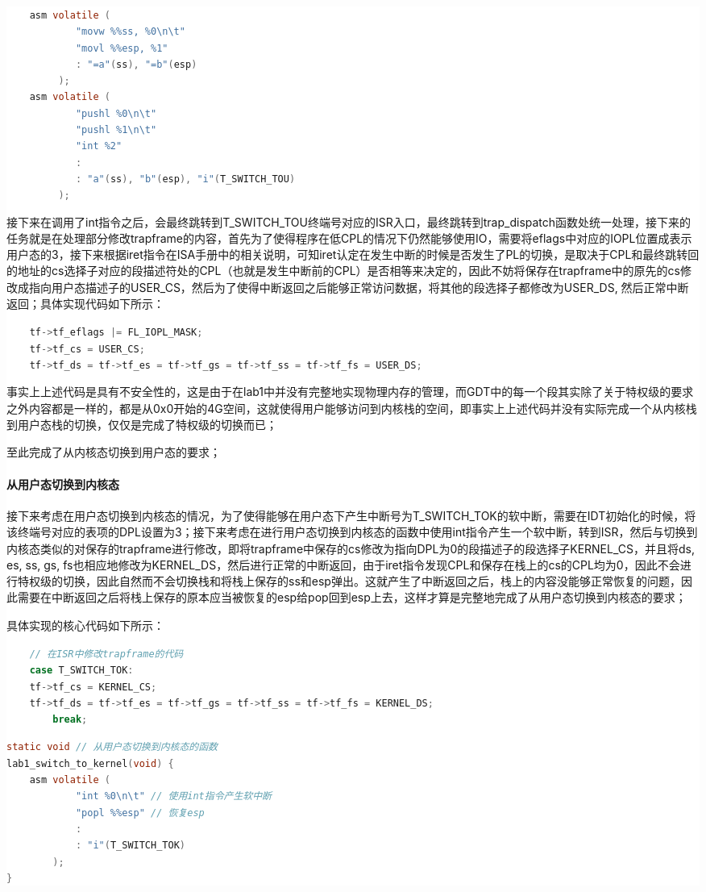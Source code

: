```c    
    asm volatile (
		    "movw %%ss, %0\n\t"
		    "movl %%esp, %1"
		    : "=a"(ss), "=b"(esp)
		 );
    asm volatile (
		    "pushl %0\n\t"
		    "pushl %1\n\t"
		    "int %2"
		    :
		    : "a"(ss), "b"(esp), "i"(T_SWITCH_TOU)
		 );
```

接下来在调用了int指令之后，会最终跳转到T\_SWITCH\_TOU终端号对应的ISR入口，最终跳转到trap\_dispatch函数处统一处理，接下来的任务就是在处理部分修改trapframe的内容，首先为了使得程序在低CPL的情况下仍然能够使用IO，需要将eflags中对应的IOPL位置成表示用户态的3，接下来根据iret指令在ISA手册中的相关说明，可知iret认定在发生中断的时候是否发生了PL的切换，是取决于CPL和最终跳转回的地址的cs选择子对应的段描述符处的CPL（也就是发生中断前的CPL）是否相等来决定的，因此不妨将保存在trapframe中的原先的cs修改成指向用户态描述子的USER\_CS，然后为了使得中断返回之后能够正常访问数据，将其他的段选择子都修改为USER\_DS, 然后正常中断返回；具体实现代码如下所示：

```c
	tf->tf_eflags |= FL_IOPL_MASK;
	tf->tf_cs = USER_CS;
	tf->tf_ds = tf->tf_es = tf->tf_gs = tf->tf_ss = tf->tf_fs = USER_DS;
```

事实上上述代码是具有不安全性的，这是由于在lab1中并没有完整地实现物理内存的管理，而GDT中的每一个段其实除了关于特权级的要求之外内容都是一样的，都是从0x0开始的4G空间，这就使得用户能够访问到内核栈的空间，即事实上上述代码并没有实际完成一个从内核栈到用户态栈的切换，仅仅是完成了特权级的切换而已；

至此完成了从内核态切换到用户态的要求；

#### 从用户态切换到内核态

接下来考虑在用户态切换到内核态的情况，为了使得能够在用户态下产生中断号为T\_SWITCH\_TOK的软中断，需要在IDT初始化的时候，将该终端号对应的表项的DPL设置为3；接下来考虑在进行用户态切换到内核态的函数中使用int指令产生一个软中断，转到ISR，然后与切换到内核态类似的对保存的trapframe进行修改，即将trapframe中保存的cs修改为指向DPL为0的段描述子的段选择子KERNEL\_CS，并且将ds, es, ss, gs, fs也相应地修改为KERNEL\_DS，然后进行正常的中断返回，由于iret指令发现CPL和保存在栈上的cs的CPL均为0，因此不会进行特权级的切换，因此自然而不会切换栈和将栈上保存的ss和esp弹出。这就产生了中断返回之后，栈上的内容没能够正常恢复的问题，因此需要在中断返回之后将栈上保存的原本应当被恢复的esp给pop回到esp上去，这样才算是完整地完成了从用户态切换到内核态的要求；

具体实现的核心代码如下所示：

```c
    // 在ISR中修改trapframe的代码
    case T_SWITCH_TOK:
	tf->tf_cs = KERNEL_CS;
	tf->tf_ds = tf->tf_es = tf->tf_gs = tf->tf_ss = tf->tf_fs = KERNEL_DS;
        break;
```

```c
static void // 从用户态切换到内核态的函数
lab1_switch_to_kernel(void) { 
    asm volatile (
		    "int %0\n\t" // 使用int指令产生软中断
		    "popl %%esp" // 恢复esp
		    :
		    : "i"(T_SWITCH_TOK)
		);
}
```
